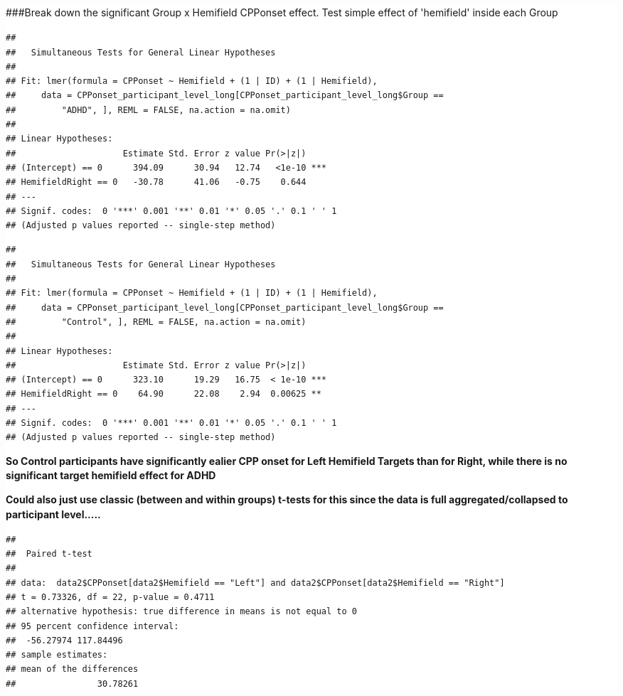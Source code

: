 
###Break down the significant Group x Hemifield CPPonset effect. Test simple effect of 'hemifield' inside each Group


```
## 
## 	 Simultaneous Tests for General Linear Hypotheses
## 
## Fit: lmer(formula = CPPonset ~ Hemifield + (1 | ID) + (1 | Hemifield), 
##     data = CPPonset_participant_level_long[CPPonset_participant_level_long$Group == 
##         "ADHD", ], REML = FALSE, na.action = na.omit)
## 
## Linear Hypotheses:
##                     Estimate Std. Error z value Pr(>|z|)    
## (Intercept) == 0      394.09      30.94   12.74   <1e-10 ***
## HemifieldRight == 0   -30.78      41.06   -0.75    0.644    
## ---
## Signif. codes:  0 '***' 0.001 '**' 0.01 '*' 0.05 '.' 0.1 ' ' 1
## (Adjusted p values reported -- single-step method)
```

```
## 
## 	 Simultaneous Tests for General Linear Hypotheses
## 
## Fit: lmer(formula = CPPonset ~ Hemifield + (1 | ID) + (1 | Hemifield), 
##     data = CPPonset_participant_level_long[CPPonset_participant_level_long$Group == 
##         "Control", ], REML = FALSE, na.action = na.omit)
## 
## Linear Hypotheses:
##                     Estimate Std. Error z value Pr(>|z|)    
## (Intercept) == 0      323.10      19.29   16.75  < 1e-10 ***
## HemifieldRight == 0    64.90      22.08    2.94  0.00625 ** 
## ---
## Signif. codes:  0 '***' 0.001 '**' 0.01 '*' 0.05 '.' 0.1 ' ' 1
## (Adjusted p values reported -- single-step method)
```
**So Control participants have significantly ealier CPP onset for Left Hemifield Targets than for Right, while there is no significant target hemifield effect for ADHD**

**Could also just use classic (between and within groups) t-tests for this since the data is full aggregated/collapsed to participant level.....**

```
## 
## 	Paired t-test
## 
## data:  data2$CPPonset[data2$Hemifield == "Left"] and data2$CPPonset[data2$Hemifield == "Right"]
## t = 0.73326, df = 22, p-value = 0.4711
## alternative hypothesis: true difference in means is not equal to 0
## 95 percent confidence interval:
##  -56.27974 117.84496
## sample estimates:
## mean of the differences 
##                30.78261
```
